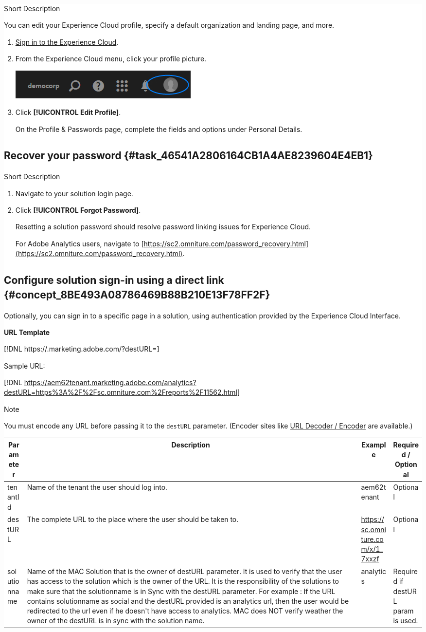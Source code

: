 Short Description

You can edit your Experience Cloud profile, specify a default organization and landing page, and more. 

1. [Sign in to the Experience Cloud](../admin-getting-started/getting-started-experience-cloud.md#task_1BFE87E20DCB44078CAC82F3CD44B985).

1. From the Experience Cloud menu, click your profile picture.

   ![](assets/edit-profile.png) 
1. Click **[!UICONTROL Edit Profile]**.

   On the Profile & Passwords page, complete the fields and options under Personal Details. 

## Recover your password {#task_46541A2806164CB1A4AE8239604E4EB1}

Short Description


1. Navigate to your solution login page.
1. Click **[!UICONTROL Forgot Password]**.

   Resetting a solution password should resolve password linking issues for Experience Cloud. 

   For Adobe Analytics users, navigate to [https://sc2.omniture.com/password_recovery.html](https://sc2.omniture.com/password_recovery.html). 

## Configure solution sign-in using a direct link {#concept_8BE493A08786469B88B210E13F78FF2F}

Optionally, you can sign in to a specific page in a solution, using authentication provided by the Experience Cloud Interface.



**URL Template** 

[!DNL https://<tenantId>.marketing.adobe.com/<solutionname>?destURL=<fullURL>] 

Sample URL: 

[!DNL https://aem62tenant.marketing.adobe.com/analytics?destURL=https%3A%2F%2Fsc.omniture.com%2Freports%2F11562.html] 

>[!NOTE]
>
>You must encode any URL before passing it to the `destURL` parameter. (Encoder sites like [URL Decoder / Encoder](https://meyerweb.com/eric/tools/dencoder/) are available.) 

| Parameter | Description | Example | Required / Optional |
|--- |--- |--- |--- |
|tenantId|Name of the tenant the user should log into.|aem62tenant|Optional|
|destURL|The complete URL to the place where the user should be taken to.|https://sc.omniture.com/x/1_7xxzf|Optional|
|solutionname|Name of the MAC Solution that is the owner of destURL parameter. It is used to verify that the user has access to the solution which is the owner of the URL.  It is the responsibility of the solutions to make sure that the solutionname is in Sync with the destURL parameter.  For example : If the URL contains solutionname as social and the destURL provided is an analytics url, then the user would be redirected to the url even if he doesn't have access to analytics. MAC does NOT verify weather the owner of the destURL is in sync with the solution name.|analytics|Required if destURL param is used.|
